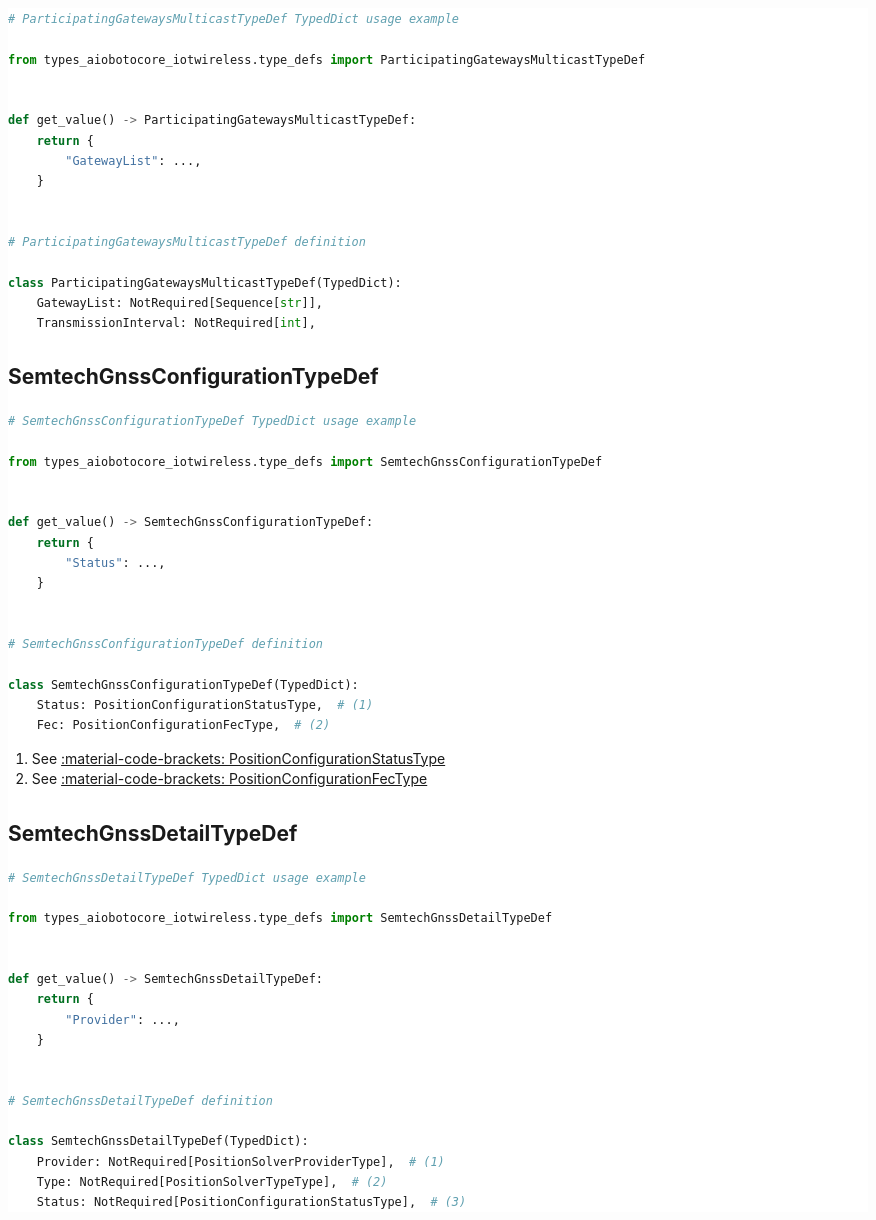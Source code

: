 ```python
# ParticipatingGatewaysMulticastTypeDef TypedDict usage example

from types_aiobotocore_iotwireless.type_defs import ParticipatingGatewaysMulticastTypeDef


def get_value() -> ParticipatingGatewaysMulticastTypeDef:
    return {
        "GatewayList": ...,
    }


# ParticipatingGatewaysMulticastTypeDef definition

class ParticipatingGatewaysMulticastTypeDef(TypedDict):
    GatewayList: NotRequired[Sequence[str]],
    TransmissionInterval: NotRequired[int],
```

## SemtechGnssConfigurationTypeDef

```python
# SemtechGnssConfigurationTypeDef TypedDict usage example

from types_aiobotocore_iotwireless.type_defs import SemtechGnssConfigurationTypeDef


def get_value() -> SemtechGnssConfigurationTypeDef:
    return {
        "Status": ...,
    }


# SemtechGnssConfigurationTypeDef definition

class SemtechGnssConfigurationTypeDef(TypedDict):
    Status: PositionConfigurationStatusType,  # (1)
    Fec: PositionConfigurationFecType,  # (2)
```

1. See [:material-code-brackets: PositionConfigurationStatusType](./literals.md#positionconfigurationstatustype) 
2. See [:material-code-brackets: PositionConfigurationFecType](./literals.md#positionconfigurationfectype) 
## SemtechGnssDetailTypeDef

```python
# SemtechGnssDetailTypeDef TypedDict usage example

from types_aiobotocore_iotwireless.type_defs import SemtechGnssDetailTypeDef


def get_value() -> SemtechGnssDetailTypeDef:
    return {
        "Provider": ...,
    }


# SemtechGnssDetailTypeDef definition

class SemtechGnssDetailTypeDef(TypedDict):
    Provider: NotRequired[PositionSolverProviderType],  # (1)
    Type: NotRequired[PositionSolverTypeType],  # (2)
    Status: NotRequired[PositionConfigurationStatusType],  # (3)
```